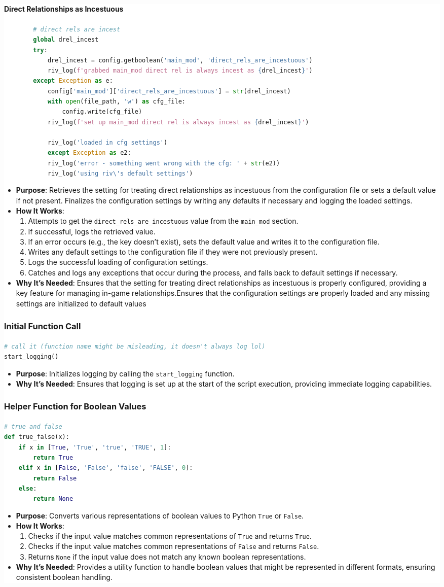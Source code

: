 #### Direct Relationships as Incestuous

```python
        # direct rels are incest
        global drel_incest
        try:
            drel_incest = config.getboolean('main_mod', 'direct_rels_are_incestuous')
            riv_log(f'grabbed main_mod direct rel is always incest as {drel_incest}')
        except Exception as e:
            config['main_mod']['direct_rels_are_incestuous'] = str(drel_incest)
            with open(file_path, 'w') as cfg_file:
                config.write(cfg_file)
            riv_log(f'set up main_mod direct rel is always incest as {drel_incest}')

            riv_log('loaded in cfg settings')
            except Exception as e2:
            riv_log('error - something went wrong with the cfg: ' + str(e2))
            riv_log('using riv\'s default settings')
```
- **Purpose**: Retrieves the setting for treating direct relationships as incestuous from the configuration file or sets a default value if not present. Finalizes the configuration settings by writing any defaults if necessary and logging the loaded settings.
- **How It Works**:
  1. Attempts to get the `direct_rels_are_incestuous` value from the `main_mod` section.
  2. If successful, logs the retrieved value.
  3. If an error occurs (e.g., the key doesn’t exist), sets the default value and writes it to the configuration file.
  4. Writes any default settings to the configuration file if they were not previously present.
  5. Logs the successful loading of configuration settings.
  6. Catches and logs any exceptions that occur during the process, and falls back to default settings if necessary.
- **Why It’s Needed**: Ensures that the setting for treating direct relationships as incestuous is properly configured, providing a key feature for managing in-game relationships.Ensures that the configuration settings are properly loaded and any missing settings are initialized to default values

### Initial Function Call

```python
# call it (function name might be misleading, it doesn't always log lol)
start_logging()
```
- **Purpose**: Initializes logging by calling the `start_logging` function.
- **Why It’s Needed**: Ensures that logging is set up at the start of the script execution, providing immediate logging capabilities.

### Helper Function for Boolean Values

```python
# true and false
def true_false(x):
    if x in [True, 'True', 'true', 'TRUE', 1]:
        return True
    elif x in [False, 'False', 'false', 'FALSE', 0]:
        return False
    else:
        return None
```
- **Purpose**: Converts various representations of boolean values to Python `True` or `False`.
- **How It Works**:
  1. Checks if the input value matches common representations of `True` and returns `True`.
  2. Checks if the input value matches common representations of `False` and returns `False`.
  3. Returns `None` if the input value does not match any known boolean representations.
- **Why It’s Needed**: Provides a utility function to handle boolean values that might be represented in different formats, ensuring consistent boolean handling.
